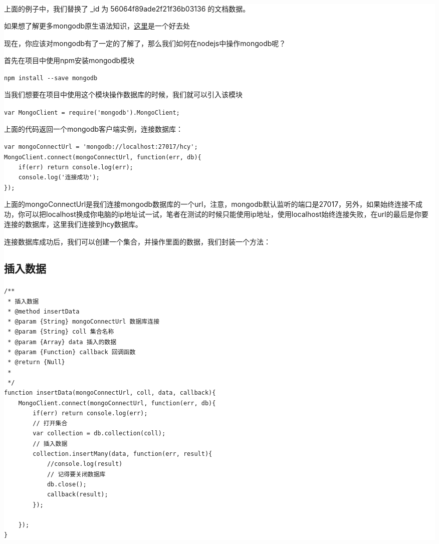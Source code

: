 上面的例子中，我们替换了 _id 为 56064f89ade2f21f36b03136 的文档数据。

如果想了解更多mongodb原生语法知识，[这里](http://www.runoob.com/mongodb/mongodb-tutorial.html)是一个好去处

现在，你应该对mongodb有了一定的了解了，那么我们如何在nodejs中操作mongodb呢？

首先在项目中使用npm安装mongodb模块

```
npm install --save mongodb
```

当我们想要在项目中使用这个模块操作数据库的时候，我们就可以引入该模块

```
var MongoClient = require('mongodb').MongoClient;
```

上面的代码返回一个mongodb客户端实例，连接数据库：

```
var mongoConnectUrl = 'mongodb://localhost:27017/hcy';
MongoClient.connect(mongoConnectUrl, function(err, db){
	if(err) return console.log(err);
	console.log('连接成功');
});
```

上面的mongoConnectUrl是我们连接mongodb数据库的一个url，注意，mongodb默认监听的端口是27017，另外，如果始终连接不成功，你可以把localhost换成你电脑的ip地址试一试，笔者在测试的时候只能使用ip地址，使用localhost始终连接失败，在url的最后是你要连接的数据库，这里我们连接到hcy数据库。

连接数据库成功后，我们可以创建一个集合，并操作里面的数据，我们封装一个方法：

## 插入数据 ##

```
/**
 * 插入数据
 * @method insertData
 * @param {String} mongoConnectUrl 数据库连接
 * @param {String} coll 集合名称
 * @param {Array} data 插入的数据
 * @param {Function} callback 回调函数
 * @return {Null}
 *
 */
function insertData(mongoConnectUrl, coll, data, callback){
	MongoClient.connect(mongoConnectUrl, function(err, db){
		if(err) return console.log(err);
		// 打开集合
		var collection = db.collection(coll);
		// 插入数据
		collection.insertMany(data, function(err, result){
			//console.log(result)
			// 记得要关闭数据库
			db.close();
			callback(result);
		});

	});
}
```
